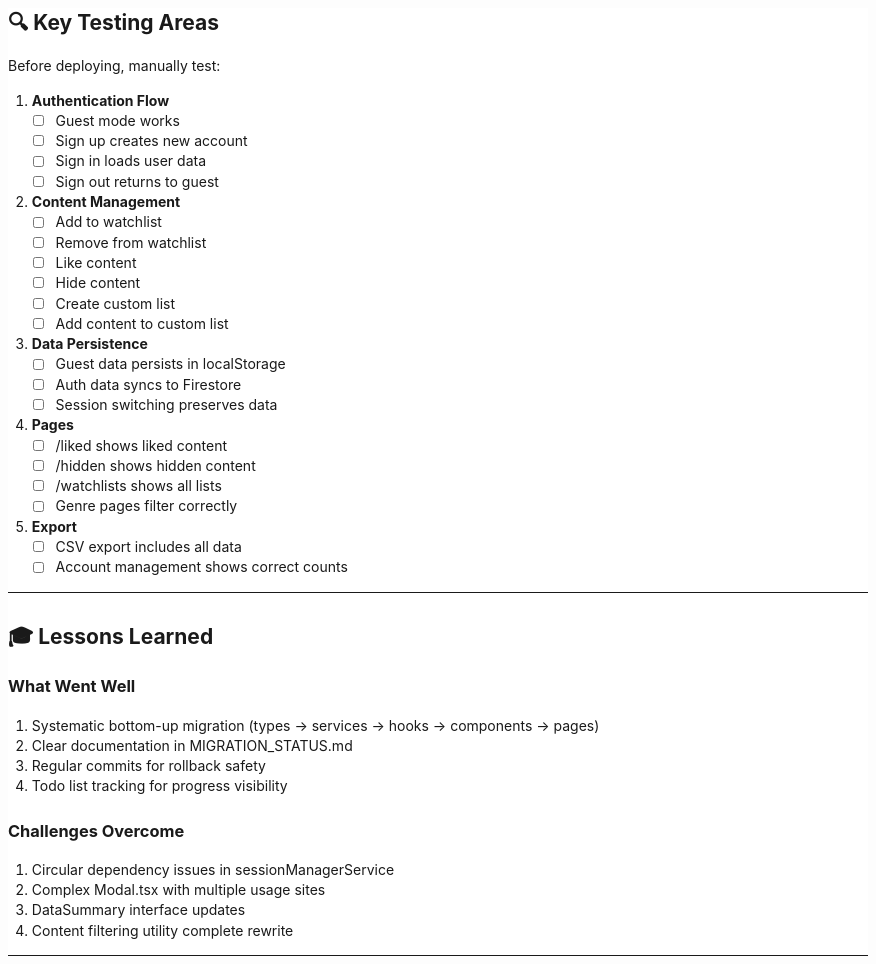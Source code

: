 
## 🔍 Key Testing Areas

Before deploying, manually test:

1. **Authentication Flow**
    - [ ] Guest mode works
    - [ ] Sign up creates new account
    - [ ] Sign in loads user data
    - [ ] Sign out returns to guest

2. **Content Management**
    - [ ] Add to watchlist
    - [ ] Remove from watchlist
    - [ ] Like content
    - [ ] Hide content
    - [ ] Create custom list
    - [ ] Add content to custom list

3. **Data Persistence**
    - [ ] Guest data persists in localStorage
    - [ ] Auth data syncs to Firestore
    - [ ] Session switching preserves data

4. **Pages**
    - [ ] /liked shows liked content
    - [ ] /hidden shows hidden content
    - [ ] /watchlists shows all lists
    - [ ] Genre pages filter correctly

5. **Export**
    - [ ] CSV export includes all data
    - [ ] Account management shows correct counts

---

## 🎓 Lessons Learned

### What Went Well

1. Systematic bottom-up migration (types → services → hooks → components → pages)
2. Clear documentation in MIGRATION_STATUS.md
3. Regular commits for rollback safety
4. Todo list tracking for progress visibility

### Challenges Overcome

1. Circular dependency issues in sessionManagerService
2. Complex Modal.tsx with multiple usage sites
3. DataSummary interface updates
4. Content filtering utility complete rewrite

---
